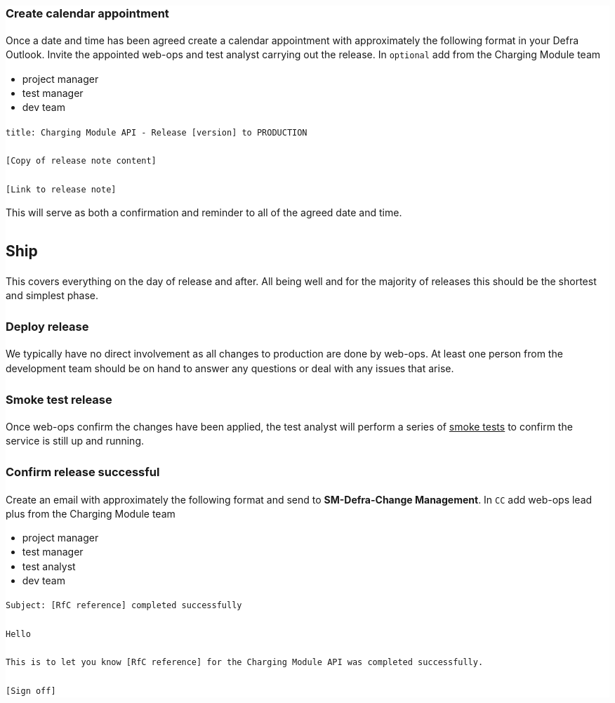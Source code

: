 ### Create calendar appointment

Once a date and time has been agreed create a calendar appointment with approximately the following format in your Defra Outlook. Invite the appointed web-ops and test analyst carrying out the release. In `optional` add from the Charging Module team

- project manager
- test manager
- dev team

```text
title: Charging Module API - Release [version] to PRODUCTION

[Copy of release note content]

[Link to release note]
```

This will serve as both a confirmation and reminder to all of the agreed date and time.

## Ship

This covers everything on the day of release and after. All being well and for the majority of releases this should be the shortest and simplest phase.

### Deploy release

We typically have no direct involvement as all changes to production are done by web-ops. At least one person from the development team should be on hand to answer any questions or deal with any issues that arise.

### Smoke test release

Once web-ops confirm the changes have been applied, the test analyst will perform a series of [smoke tests](https://en.wikipedia.org/wiki/Smoke_testing_(software)) to confirm the service is still up and running.

### Confirm release successful

Create an email with approximately the following format and send to **SM-Defra-Change Management**. In `CC` add web-ops lead plus from the Charging Module team

- project manager
- test manager
- test analyst
- dev team

```text
Subject: [RfC reference] completed successfully

Hello

This is to let you know [RfC reference] for the Charging Module API was completed successfully.

[Sign off]
```
